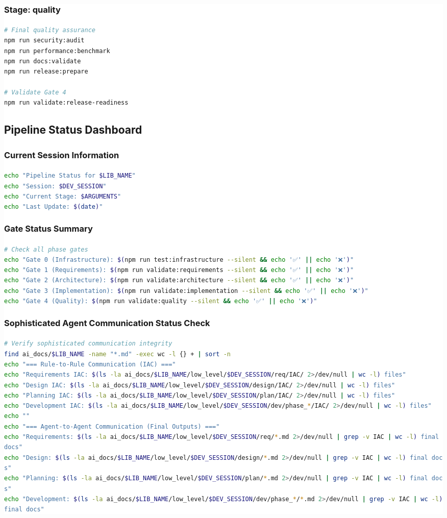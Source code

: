 ### Stage: quality
```bash
# Final quality assurance
npm run security:audit
npm run performance:benchmark
npm run docs:validate
npm run release:prepare

# Validate Gate 4
npm run validate:release-readiness
```

## Pipeline Status Dashboard

### Current Session Information
```bash
echo "Pipeline Status for $LIB_NAME"
echo "Session: $DEV_SESSION"
echo "Current Stage: $ARGUMENTS"
echo "Last Update: $(date)"
```

### Gate Status Summary
```bash
# Check all phase gates
echo "Gate 0 (Infrastructure): $(npm run test:infrastructure --silent && echo '✅' || echo '❌')"
echo "Gate 1 (Requirements): $(npm run validate:requirements --silent && echo '✅' || echo '❌')"  
echo "Gate 2 (Architecture): $(npm run validate:architecture --silent && echo '✅' || echo '❌')"
echo "Gate 3 (Implementation): $(npm run validate:implementation --silent && echo '✅' || echo '❌')"
echo "Gate 4 (Quality): $(npm run validate:quality --silent && echo '✅' || echo '❌')"
```

### Sophisticated Agent Communication Status Check
```bash
# Verify sophisticated communication integrity
find ai_docs/$LIB_NAME -name "*.md" -exec wc -l {} + | sort -n
echo "=== Rule-to-Rule Communication (IAC) ==="
echo "Requirements IAC: $(ls -la ai_docs/$LIB_NAME/low_level/$DEV_SESSION/req/IAC/ 2>/dev/null | wc -l) files"
echo "Design IAC: $(ls -la ai_docs/$LIB_NAME/low_level/$DEV_SESSION/design/IAC/ 2>/dev/null | wc -l) files"  
echo "Planning IAC: $(ls -la ai_docs/$LIB_NAME/low_level/$DEV_SESSION/plan/IAC/ 2>/dev/null | wc -l) files"
echo "Development IAC: $(ls -la ai_docs/$LIB_NAME/low_level/$DEV_SESSION/dev/phase_*/IAC/ 2>/dev/null | wc -l) files"
echo ""
echo "=== Agent-to-Agent Communication (Final Outputs) ==="
echo "Requirements: $(ls -la ai_docs/$LIB_NAME/low_level/$DEV_SESSION/req/*.md 2>/dev/null | grep -v IAC | wc -l) final docs"
echo "Design: $(ls -la ai_docs/$LIB_NAME/low_level/$DEV_SESSION/design/*.md 2>/dev/null | grep -v IAC | wc -l) final docs"
echo "Planning: $(ls -la ai_docs/$LIB_NAME/low_level/$DEV_SESSION/plan/*.md 2>/dev/null | grep -v IAC | wc -l) final docs"
echo "Development: $(ls -la ai_docs/$LIB_NAME/low_level/$DEV_SESSION/dev/phase_*/*.md 2>/dev/null | grep -v IAC | wc -l) final docs"
```
